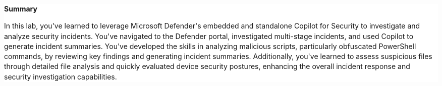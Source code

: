 **Summary**

In this lab, you've learned to leverage Microsoft Defender's embedded
and standalone Copilot for Security to investigate and analyze security
incidents. You've navigated to the Defender portal, investigated
multi-stage incidents, and used Copilot to generate incident summaries.
You've developed the skills in analyzing malicious scripts, particularly
obfuscated PowerShell commands, by reviewing key findings and generating
incident summaries. Additionally, you've learned to assess suspicious
files through detailed file analysis and quickly evaluated device
security postures, enhancing the overall incident response and security
investigation capabilities.
